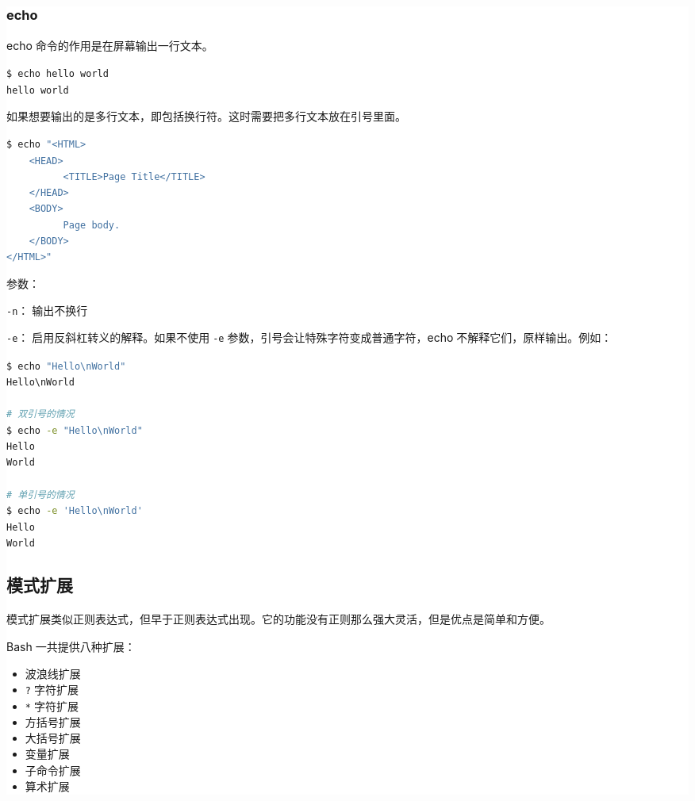 ### echo

echo 命令的作用是在屏幕输出一行文本。

```bash
$ echo hello world
hello world
```

如果想要输出的是多行文本，即包括换行符。这时需要把多行文本放在引号里面。

```bash
$ echo "<HTML>
    <HEAD>
          <TITLE>Page Title</TITLE>
    </HEAD>
    <BODY>
          Page body.
    </BODY>
</HTML>"
```

参数：

`-n`：
输出不换行

`-e`：
启用反斜杠转义的解释。如果不使用 `-e` 参数，引号会让特殊字符变成普通字符，echo 不解释它们，原样输出。例如：

```bash
$ echo "Hello\nWorld"
Hello\nWorld

# 双引号的情况
$ echo -e "Hello\nWorld"
Hello
World

# 单引号的情况
$ echo -e 'Hello\nWorld'
Hello
World
```

## 模式扩展

模式扩展类似正则表达式，但早于正则表达式出现。它的功能没有正则那么强大灵活，但是优点是简单和方便。

Bash 一共提供八种扩展：

- 波浪线扩展
- `?` 字符扩展
- `*` 字符扩展
- 方括号扩展
- 大括号扩展
- 变量扩展
- 子命令扩展
- 算术扩展

